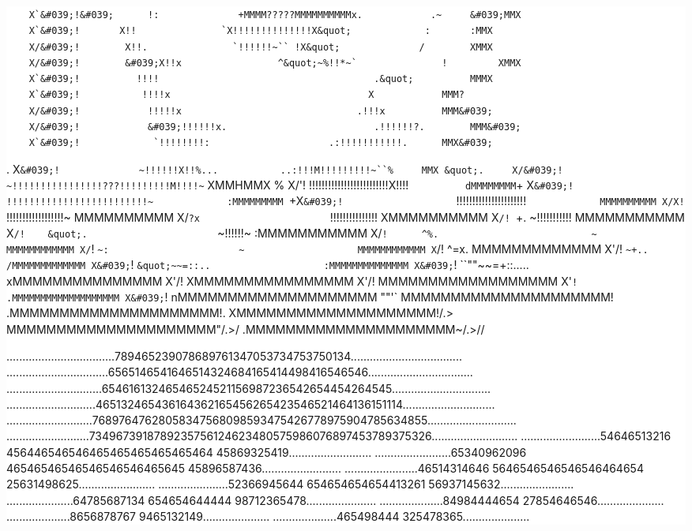         X`&#039;!&#039;      !:              +MMMM?????MMMMMMMMMMx.            .~     &#039;MMX
        X`&#039;!       X!!               `X!!!!!!!!!!!!!!X&quot;             :       :MMX
        X/&#039;!        X!!.               `!!!!!!~`` !X&quot;              /        XMMX
        X/&#039;!        &#039;X!!x                 ^&quot;~%!!*~`               !         XMMX
        X`&#039;!          !!!!                                      .&quot;          MMMX
        X`&#039;!           !!!!x                                   X            MMM?
        X/&#039;!            !!!!!x                               .!!!x          MMM&#039;
        X/&#039;!            &#039;!!!!!!x.                          .!!!!!!?.        MMM&#039;
        X`&#039;!             `!!!!!!!!:                     .:!!!!!!!!!!!.      MMX&#039;
.       X`&#039;!              ~!!!!!!X!!%...           ..:!!!M!!!!!!!!!~``%     MMX
 &quot;.     X/&#039;!               ~!!!!!!!!!!!!!!!!???!!!!!!!!!M!!!!~`         XMMHMMX
   %    X/&#039;!                 !!!!!!!!!!!!!!!!!!!!!!!!!X!!!!`           dMMMMMMMM
    `+  X`&#039;!                   !!!!!!!!!!!!!!!!!!!!!!!!!~             :MMMMMMMMM
      `+X`&#039;!                    `!!!!!!!!!!!!!!!!!!!!!!`              MMMMMMMMMM
        X/X!                      `!!!!!!!!!!!!!!!!!!~                MMMMMMMMMM
        X/`?x                       `!!!!!!!!!!!!!!!                 XMMMMMMMMMM
        X`/! `+.                       ~!!!!!!!!!!!                  MMMMMMMMMMM
        X`/!    &quot;.                       `~!!!!!!~                  :MMMMMMMMMMM
        X/`!      ^%.                           ~                   MMMMMMMMMMMM
        X/`!         `~:                       ~                    MMMMMMMMMMMM
        X`/!             ^=x.                                      MMMMMMMMMMMMM
        X&#039;/!                  `~+..                               /MMMMMMMMMMMMM
        X&#039;`!                        `&quot;~~=::..                    :MMMMMMMMMMMMMM
        X&#039;`!                                    ``&quot;&quot;~~=+::..... xMMMMMMMMMMMMMMM
        X&#039;/!                                                   XMMMMMMMMMMMMMMMM
        X&#039;/!                                                  MMMMMMMMMMMMMMMMMM
        X&#039;`!                                                .MMMMMMMMMMMMMMMMMMM
        X&#039;`!                                               nMMMMMMMMMMMMMMMMMMMM
        &quot;&quot;&#039;`                                              MMMMMMMMMMMMMMMMMMMMM!
                                                        .MMMMMMMMMMMMMMMMMMMMM!.
                                                       XMMMMMMMMMMMMMMMMMMMM!/.&gt;
                                                      MMMMMMMMMMMMMMMMMMMMM&quot;/.&gt;/
                                                    .MMMMMMMMMMMMMMMMMMMMM~/.&gt;//



..................................789465239078689761347053734753750134...................................                  
................................6565146541646514324684165414498416546546.................................
..............................65461613246546524521156987236542654454264545...............................
............................465132465436164362165456265423546521464136151114.............................
...........................76897647628058347568098593475426778975904785634855............................
..........................7349673918789235756124623480575986076897453789375326...........................
.........................54646513216 456446546546465465465465465464 45869325419..........................
........................65340962096    46546546546546546546465645    45896587436.........................
.......................46514314646       5646546546546546464654       25631498625........................
......................52366945644          654654654654413261          56937145632.......................
.....................64785687134              654654644444              98712365478......................
....................84984444654                                          27854646546.....................
....................8656878767                                            9465132149.....................
....................465498444                                              325478365.....................